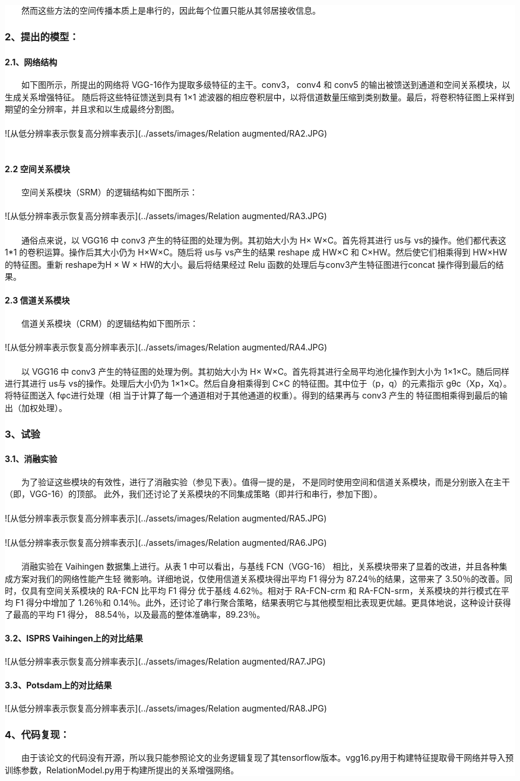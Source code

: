 &emsp;&emsp;然而这些方法的空间传播本质上是串行的，因此每个位置只能从其邻居接收信息。


### 2、提出的模型：
#### 2.1、网络结构
&emsp;&emsp;如下图所示，所提出的网络将 VGG-16作为提取多级特征的主干。conv3，
conv4 和 conv5 的输出被馈送到通道和空间关系模块，以生成关系增强特征。 随后将这些特征馈送到具有 1×1 滤波器的相应卷积层中，以将信道数量压缩到类别数量。最后，将卷积特征图上采样到期望的全分辨率，并且求和以生成最终分割图。<br><br>
![从低分辨率表示恢复高分辨率表示](../assets/images/Relation augmented/RA2.JPG)<br><br>

#### 2.2 空间关系模块
&emsp;&emsp;空间关系模块（SRM）的逻辑结构如下图所示：<br><br>
![从低分辨率表示恢复高分辨率表示](../assets/images/Relation augmented/RA3.JPG)<br><br>
&emsp;&emsp;通俗点来说，以 VGG16 中 conv3 产生的特征图的处理为例。其初始大小为 H×
W×C。首先将其进行 us与 vs的操作。他们都代表这 1*1 的卷积运算。操作后其大小仍为 H×W×C。随后将 us与 vs产生的结果 reshape 成 HW×C 和 C×HW。然后使它们相乘得到 HW×HW 的特征图。重新 reshape为H × W × HW的大小。最后将结果经过 Relu 函数的处理后与conv3产生特征图进行concat 操作得到最后的结果。
#### 2.3 信道关系模块
&emsp;&emsp;信道关系模块（CRM）的逻辑结构如下图所示：<br><br>
![从低分辨率表示恢复高分辨率表示](../assets/images/Relation augmented/RA4.JPG)<br><br>
&emsp;&emsp;以 VGG16 中 conv3 产生的特征图的处理为例。其初始大小为 H×
W×C。首先将其进行全局平均池化操作到大小为 1×1×C。随后同样进行其进行
us与 vs的操作。处理后大小仍为 1×1×C。然后自身相乘得到 C×C 的特征图。其中位于（p，q）的元素指示 gθc（Xp，Xq）。将特征图送入 fφc进行处理（相
当于计算了每一个通道相对于其他通道的权重）。得到的结果再与 conv3 产生的
特征图相乘得到最后的输出（加权处理）。

### 3、试验
#### 3.1、消融实验
&emsp;&emsp;为了验证这些模块的有效性，进行了消融实验（参见下表）。值得一提的是，
不是同时使用空间和信道关系模块，而是分别嵌入在主干（即，VGG-16）的顶部。
此外，我们还讨论了关系模块的不同集成策略（即并行和串行，参加下图）。<br><br>
![从低分辨率表示恢复高分辨率表示](../assets/images/Relation augmented/RA5.JPG)<br><br>
![从低分辨率表示恢复高分辨率表示](../assets/images/Relation augmented/RA6.JPG)<br><br>
&emsp;&emsp;消融实验在 Vaihingen 数据集上进行。从表 1 中可以看出，与基线 FCN（VGG-16）
相比，关系模块带来了显着的改进，并且各种集成方案对我们的网络性能产生轻
微影响。详细地说，仅使用信道关系模块得出平均 F1 得分为 87.24％的结果，这带来了 3.50％的改善。同时，仅具有空间关系模块的 RA-FCN 比平均 F1 得分
优于基线 4.62％。相对于 RA-FCN-crm 和 RA-FCN-srm，关系模块的并行模式在平均
F1 得分中增加了 1.26％和 0.14％。此外，还讨论了串行聚合策略，结果表明它与其他模型相比表现更优越。更具体地说，这种设计获得了最高的平均 F1 得分，
88.54％，以及最高的整体准确率，89.23％。
#### 3.2、ISPRS Vaihingen上的对比结果
![从低分辨率表示恢复高分辨率表示](../assets/images/Relation augmented/RA7.JPG)
#### 3.3、Potsdam上的对比结果
![从低分辨率表示恢复高分辨率表示](../assets/images/Relation augmented/RA8.JPG)
### 4、代码复现：
&emsp;&emsp;由于该论文的代码没有开源，所以我只能参照论文的业务逻辑复现了其tensorflow版本。vgg16.py用于构建特征提取骨干网络并导入预训练参数，RelationModel.py用于构建所提出的关系增强网络。
